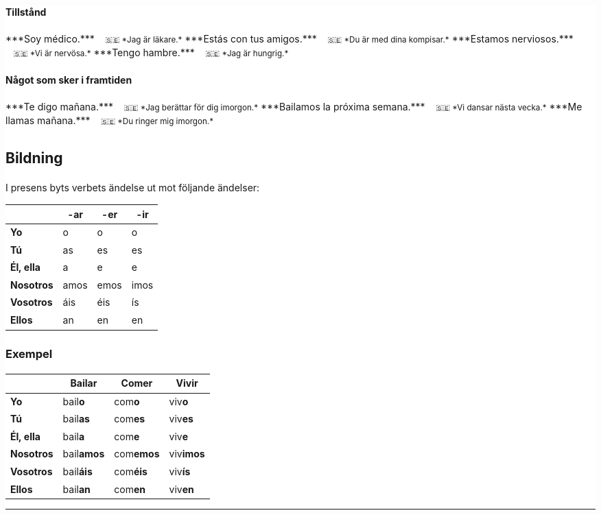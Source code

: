 #### <Highlight color="#ff4802">Tillstånd</Highlight>
 
<div class="custom-quote">  
***Soy médico.***   
&nbsp;&nbsp;&nbsp;<small>🇸🇪 *Jag är läkare.*</small>    
***Estás con tus amigos.***    
&nbsp;&nbsp;&nbsp;<small>🇸🇪 *Du är med dina kompisar.*</small>    
***Estamos nerviosos.***    
&nbsp;&nbsp;&nbsp;<small>🇸🇪 *Vi är nervösa.*</small>     
***Tengo hambre.***    
&nbsp;&nbsp;&nbsp;<small>🇸🇪 *Jag är hungrig.*</small>
</div>

#### <Highlight color="#ff4802">Något som sker i framtiden</Highlight>
 
<div class="custom-quote">  
***Te digo mañana.***   
&nbsp;&nbsp;&nbsp;<small>🇸🇪 *Jag berättar för dig imorgon.*</small>    
***Bailamos la próxima semana.***    
&nbsp;&nbsp;&nbsp;<small>🇸🇪 *Vi dansar nästa vecka.*</small>    
***Me llamas mañana.***    
&nbsp;&nbsp;&nbsp;<small>🇸🇪 *Du ringer mig imorgon.*</small>
</div>

## <Highlight color="#ff4802">Bildning</Highlight>

I presens byts verbets ändelse ut mot följande ändelser:

|       | -ar   | -er   | -ir   |
| ----- | ----- | ----- | ----- |
| **Yo**    | o     | o     | o     |
| **Tú**    | as    | es    | es    |
| **Él, ella**    | a     | e     | e     |
| **Nosotros**    | amos     | emos     | imos     |
| **Vosotros**    | áis     | éis     | ís     |
| **Ellos**    | an     | en     | en     |

### <Highlight color="#ff4802">Exempel</Highlight>

|       | Bailar   | Comer   | Vivir   |
| ----- | ----- | ----- | ----- |
| **Yo**    | bail**o**     | com**o**     | viv**o**     |
| **Tú**    | bail**as**    | com**es**    | viv**es**    |
| **Él, ella**    | bail**a**     | com**e**     | viv**e**     |
| **Nosotros**    | bail**amos**     | com**emos**     | viv**imos**     |
| **Vosotros**    | bail**áis**     | com**éis**     | viv**ís**     |
| **Ellos**    | bail**an**     | com**en**     | viv**en**     |

---